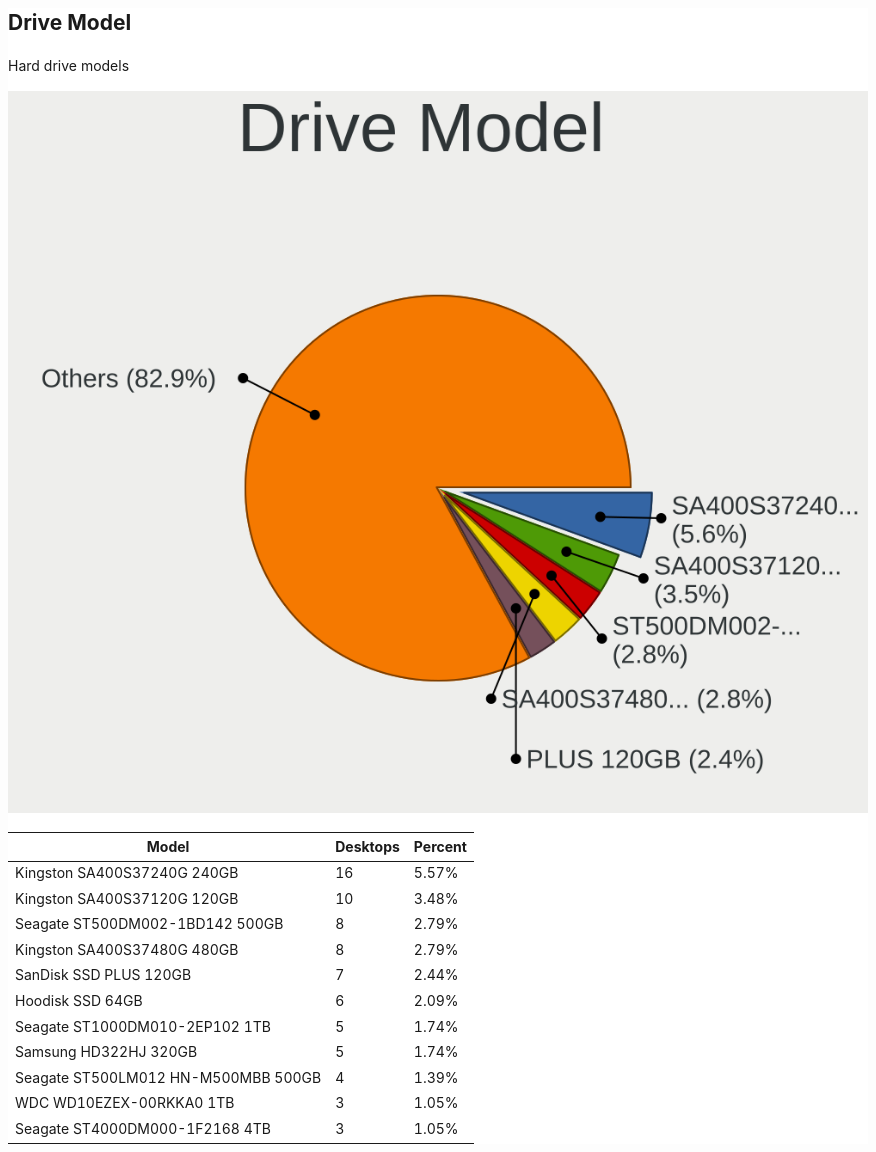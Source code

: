 Drive Model
-----------

Hard drive models

![Drive Model](./images/pie_chart_bsd/drive_model.svg)


| Model                               | Desktops | Percent |
|-------------------------------------|----------|---------|
| Kingston SA400S37240G 240GB         | 16       | 5.57%   |
| Kingston SA400S37120G 120GB         | 10       | 3.48%   |
| Seagate ST500DM002-1BD142 500GB     | 8        | 2.79%   |
| Kingston SA400S37480G 480GB         | 8        | 2.79%   |
| SanDisk SSD PLUS 120GB              | 7        | 2.44%   |
| Hoodisk SSD 64GB                    | 6        | 2.09%   |
| Seagate ST1000DM010-2EP102 1TB      | 5        | 1.74%   |
| Samsung HD322HJ 320GB               | 5        | 1.74%   |
| Seagate ST500LM012 HN-M500MBB 500GB | 4        | 1.39%   |
| WDC WD10EZEX-00RKKA0 1TB            | 3        | 1.05%   |
| Seagate ST4000DM000-1F2168 4TB      | 3        | 1.05%   |